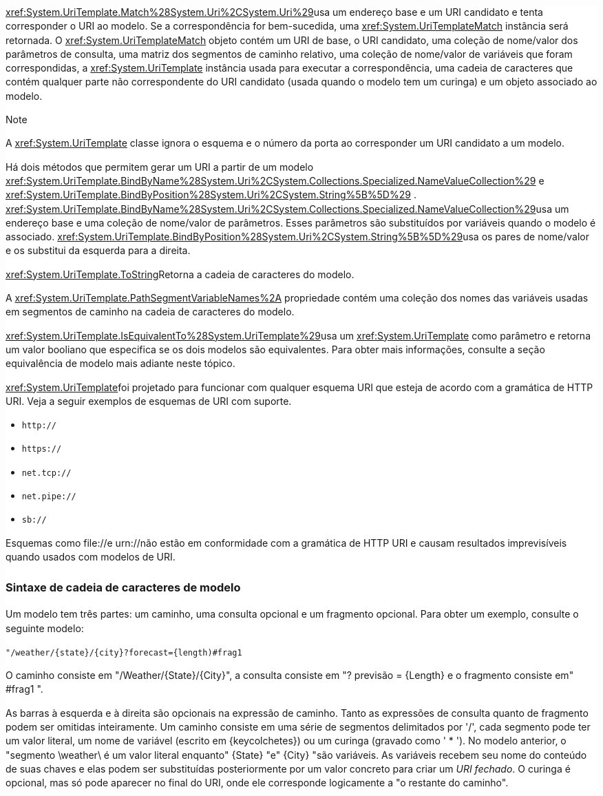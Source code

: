  <xref:System.UriTemplate.Match%28System.Uri%2CSystem.Uri%29>usa um endereço base e um URI candidato e tenta corresponder o URI ao modelo. Se a correspondência for bem-sucedida, uma <xref:System.UriTemplateMatch> instância será retornada. O <xref:System.UriTemplateMatch> objeto contém um URI de base, o URI candidato, uma coleção de nome/valor dos parâmetros de consulta, uma matriz dos segmentos de caminho relativo, uma coleção de nome/valor de variáveis que foram correspondidas, a <xref:System.UriTemplate> instância usada para executar a correspondência, uma cadeia de caracteres que contém qualquer parte não correspondente do URI candidato (usada quando o modelo tem um curinga) e um objeto associado ao modelo.  
  
> [!NOTE]
> A <xref:System.UriTemplate> classe ignora o esquema e o número da porta ao corresponder um URI candidato a um modelo.  
  
 Há dois métodos que permitem gerar um URI a partir de um modelo <xref:System.UriTemplate.BindByName%28System.Uri%2CSystem.Collections.Specialized.NameValueCollection%29> e <xref:System.UriTemplate.BindByPosition%28System.Uri%2CSystem.String%5B%5D%29> . <xref:System.UriTemplate.BindByName%28System.Uri%2CSystem.Collections.Specialized.NameValueCollection%29>usa um endereço base e uma coleção de nome/valor de parâmetros. Esses parâmetros são substituídos por variáveis quando o modelo é associado. <xref:System.UriTemplate.BindByPosition%28System.Uri%2CSystem.String%5B%5D%29>usa os pares de nome/valor e os substitui da esquerda para a direita.  
  
 <xref:System.UriTemplate.ToString>Retorna a cadeia de caracteres do modelo.  
  
 A <xref:System.UriTemplate.PathSegmentVariableNames%2A> propriedade contém uma coleção dos nomes das variáveis usadas em segmentos de caminho na cadeia de caracteres do modelo.  
  
 <xref:System.UriTemplate.IsEquivalentTo%28System.UriTemplate%29>usa um <xref:System.UriTemplate> como parâmetro e retorna um valor booliano que especifica se os dois modelos são equivalentes. Para obter mais informações, consulte a seção equivalência de modelo mais adiante neste tópico.  
  
 <xref:System.UriTemplate>foi projetado para funcionar com qualquer esquema URI que esteja de acordo com a gramática de HTTP URI. Veja a seguir exemplos de esquemas de URI com suporte.  
  
- `http://`  
  
- `https://`  
  
- `net.tcp://`  
  
- `net.pipe://`  
  
- `sb://`  
  
 Esquemas como file://e urn://não estão em conformidade com a gramática de HTTP URI e causam resultados imprevisíveis quando usados com modelos de URI.  
  
### <a name="template-string-syntax"></a>Sintaxe de cadeia de caracteres de modelo  
 Um modelo tem três partes: um caminho, uma consulta opcional e um fragmento opcional. Para obter um exemplo, consulte o seguinte modelo:  
  
`"/weather/{state}/{city}?forecast={length)#frag1`  
  
 O caminho consiste em "/Weather/{State}/{City}", a consulta consiste em "? previsão = {Length} e o fragmento consiste em" #frag1 ".  
  
 As barras à esquerda e à direita são opcionais na expressão de caminho. Tanto as expressões de consulta quanto de fragmento podem ser omitidas inteiramente. Um caminho consiste em uma série de segmentos delimitados por '/', cada segmento pode ter um valor literal, um nome de variável (escrito em {keycolchetes}) ou um curinga (gravado como ' \* '). No modelo anterior, o "segmento \weather\ é um valor literal enquanto" {State} "e" {City} "são variáveis. As variáveis recebem seu nome do conteúdo de suas chaves e elas podem ser substituídas posteriormente por um valor concreto para criar um *URI fechado*. O curinga é opcional, mas só pode aparecer no final do URI, onde ele corresponde logicamente a "o restante do caminho".  
  